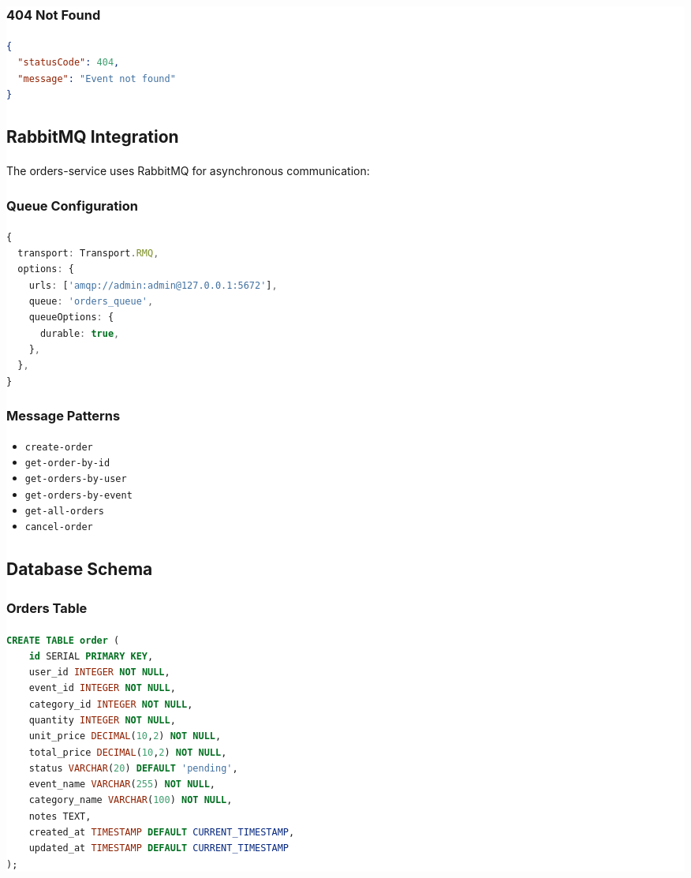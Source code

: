 ### 404 Not Found
```json
{
  "statusCode": 404,
  "message": "Event not found"
}
```

## RabbitMQ Integration

The orders-service uses RabbitMQ for asynchronous communication:

### Queue Configuration
```typescript
{
  transport: Transport.RMQ,
  options: {
    urls: ['amqp://admin:admin@127.0.0.1:5672'],
    queue: 'orders_queue',
    queueOptions: {
      durable: true,
    },
  },
}
```

### Message Patterns
- `create-order`
- `get-order-by-id`
- `get-orders-by-user`
- `get-orders-by-event`
- `get-all-orders`
- `cancel-order`

## Database Schema

### Orders Table
```sql
CREATE TABLE order (
    id SERIAL PRIMARY KEY,
    user_id INTEGER NOT NULL,
    event_id INTEGER NOT NULL,
    category_id INTEGER NOT NULL,
    quantity INTEGER NOT NULL,
    unit_price DECIMAL(10,2) NOT NULL,
    total_price DECIMAL(10,2) NOT NULL,
    status VARCHAR(20) DEFAULT 'pending',
    event_name VARCHAR(255) NOT NULL,
    category_name VARCHAR(100) NOT NULL,
    notes TEXT,
    created_at TIMESTAMP DEFAULT CURRENT_TIMESTAMP,
    updated_at TIMESTAMP DEFAULT CURRENT_TIMESTAMP
);
```
